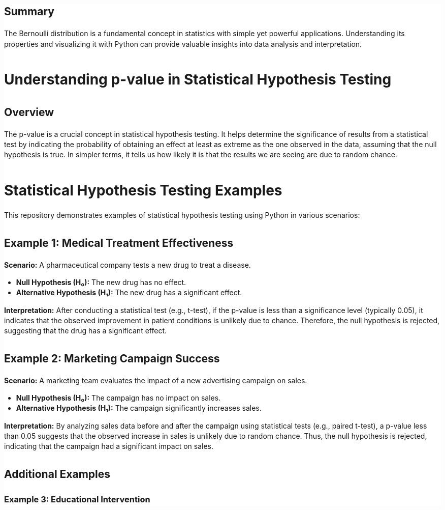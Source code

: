 ## Summary

The Bernoulli distribution is a fundamental concept in statistics with simple yet powerful applications. Understanding its properties and visualizing it with Python can provide valuable insights into data analysis and interpretation.

# Understanding p-value in Statistical Hypothesis Testing

## Overview

The p-value is a crucial concept in statistical hypothesis testing. It helps determine the significance of results from a statistical test by indicating the probability of obtaining an effect at least as extreme as the one observed in the data, assuming that the null hypothesis is true. In simpler terms, it tells us how likely it is that the results we are seeing are due to random chance.

# Statistical Hypothesis Testing Examples

This repository demonstrates examples of statistical hypothesis testing using Python in various scenarios:

## Example 1: Medical Treatment Effectiveness

**Scenario:** A pharmaceutical company tests a new drug to treat a disease.

- **Null Hypothesis (H₀):** The new drug has no effect.
- **Alternative Hypothesis (H₁):** The new drug has a significant effect.

**Interpretation:**
After conducting a statistical test (e.g., t-test), if the p-value is less than a significance level (typically 0.05), it indicates that the observed improvement in patient conditions is unlikely due to chance. Therefore, the null hypothesis is rejected, suggesting that the drug has a significant effect.

## Example 2: Marketing Campaign Success

**Scenario:** A marketing team evaluates the impact of a new advertising campaign on sales.

- **Null Hypothesis (H₀):** The campaign has no impact on sales.
- **Alternative Hypothesis (H₁):** The campaign significantly increases sales.

**Interpretation:**
By analyzing sales data before and after the campaign using statistical tests (e.g., paired t-test), a p-value less than 0.05 suggests that the observed increase in sales is unlikely due to random chance. Thus, the null hypothesis is rejected, indicating that the campaign had a significant impact on sales.

## Additional Examples

### Example 3: Educational Intervention
